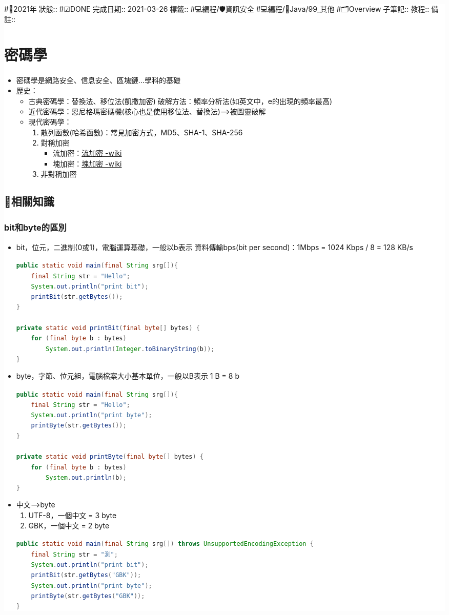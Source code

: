 #📆2021年 
狀態:: #☑DONE 
完成日期:: 2021-03-26
標籤:: #💻編程/🛡資訊安全 #💻編程/🌠Java/99_其他 #🗂Overview 
子筆記:: 
教程:: 
備註:: 

# 密碼學
- 密碼學是網路安全、信息安全、區塊鏈…學科的基礎
- 歷史：
	- 古典密碼學：替換法、移位法(凱撒加密)
		破解方法：頻率分析法(如英文中，e的出現的頻率最高)
	- 近代密碼學：恩尼格瑪密碼機(核心也是使用移位法、替換法)-->被圖靈破解
	- 現代密碼學：
		1. 散列函數(哈希函數)：常見加密方式，MD5、SHA-1、SHA-256
		2. 對稱加密
			- 流加密：[流加密 -wiki](https://zh.wikipedia.org/wiki/%E6%B5%81%E5%AF%86%E7%A0%81)
			- 塊加密：[塊加密 -wiki](https://zh.wikipedia.org/zh-tw/%E5%88%86%E7%BB%84%E5%AF%86%E7%A0%81)
		3. 非對稱加密

## 🔐相關知識
### bit和byte的區別
- bit，位元，二進制(0或1)，電腦運算基礎，一般以b表示
	資料傳輸bps(bit per second)：1Mbps = 1024 Kbps / 8 = 128 KB/s
	```java
    public static void main(final String srg[]){
        final String str = "Hello";
        System.out.println("print bit");
        printBit(str.getBytes());
    }

    private static void printBit(final byte[] bytes) {
        for (final byte b : bytes)
            System.out.println(Integer.toBinaryString(b));
    }
	```
- byte，字節、位元組，電腦檔案大小基本單位，一般以B表示
	1 B = 8 b
	```java
    public static void main(final String srg[]){
        final String str = "Hello";
        System.out.println("print byte");
        printByte(str.getBytes());
    }
	
	private static void printByte(final byte[] bytes) {
        for (final byte b : bytes)
            System.out.println(b);
    }
	```
- 中文-->byte
	1. UTF-8，一個中文 = 3 byte
	2. GBK，一個中文 = 2 byte
	```java
    public static void main(final String srg[]) throws UnsupportedEncodingException {
        final String str = "測";
        System.out.println("print bit");
        printBit(str.getBytes("GBK"));
        System.out.println("print byte");
        printByte(str.getBytes("GBK"));
    }